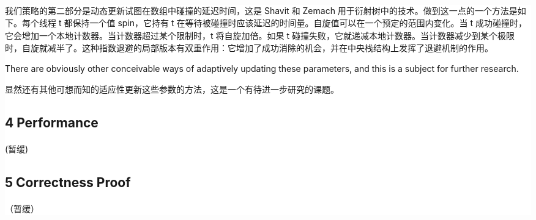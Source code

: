 我们策略的第二部分是动态更新试图在数组中碰撞的延迟时间，这是 Shavit 和 Zemach 用于衍射树中的技术。做到这一点的一个方法是如下。每个线程 t 都保持一个值 spin，它持有 t 在等待被碰撞时应该延迟的时间量。自旋值可以在一个预定的范围内变化。当 t 成功碰撞时，它会增加一个本地计数器。当计数器超过某个限制时，t 将自旋加倍。如果 t 碰撞失败，它就递减本地计数器。当计数器减少到某个极限时，自旋就减半了。这种指数退避的局部版本有双重作用：它增加了成功消除的机会，并在中央栈结构上发挥了退避机制的作用。

There are obviously other conceivable ways of adaptively updating these parameters, and this is a subject for further research.

显然还有其他可想而知的适应性更新这些参数的方法，这是一个有待进一步研究的课题。

## 4 Performance
 (暂缓) 

## 5 Correctness Proof
（暂缓）